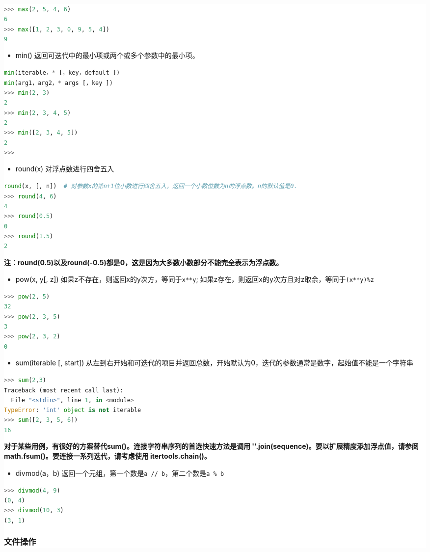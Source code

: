 ```python
>>> max(2, 5, 4, 6)
6
>>> max([1, 2, 3, 0, 9, 5, 4])
9
```

* min()  返回可迭代中的最小项或两个或多个参数中的最小项。  

```python
min(iterable，* [，key，default ])  
min(arg1，arg2，* args [，key ])
>>> min(2, 3)
2
>>> min(2, 3, 4, 5)
2
>>> min([2, 3, 4, 5])
2
>>>
```

* round(x)  对浮点数进行四舍五入  

```python
round(x, [, n])  # 对参数x的第n+1位小数进行四舍五入，返回一个小数位数为n的浮点数。n的默认值是0.
>>> round(4, 6)
4
>>> round(0.5)
0
>>> round(1.5)
2
```

**注：round(0.5)以及round(-0.5)都是0，这是因为大多数小数部分不能完全表示为浮点数。**  

* pow(x, y[, z]) 如果z不存在，则返回x的y次方，等同于`x**y`; 如果z存在，则返回x的y次方且对z取余，等同于`(x**y)%z`  

```python
>>> pow(2, 5)
32
>>> pow(2, 3, 5)
3
>>> pow(2, 3, 2)
0
```

* sum(iterable [, start])  从左到右开始和可迭代的项目并返回总数，开始默认为0，迭代的参数通常是数字，起始值不能是一个字符串   

```python
>>> sum(2,3)
Traceback (most recent call last):
  File "<stdin>", line 1, in <module>
TypeError: 'int' object is not iterable
>>> sum([2, 3, 5, 6])
16
```

**对于某些用例，有很好的方案替代sum()。连接字符串序列的首选快速方法是调用 ''.join(sequence)。要以扩展精度添加浮点值，请参阅math.fsum()。要连接一系列迭代，请考虑使用 itertools.chain()。**

* divmod(a，b)  返回一个元组，第一个数是`a // b`，第二个数是`a % b`  

```python
>>> divmod(4, 9)
(0, 4)
>>> divmod(10, 3)
(3, 1)
```

### 文件操作  


[//]: # (![built-in function][func])  